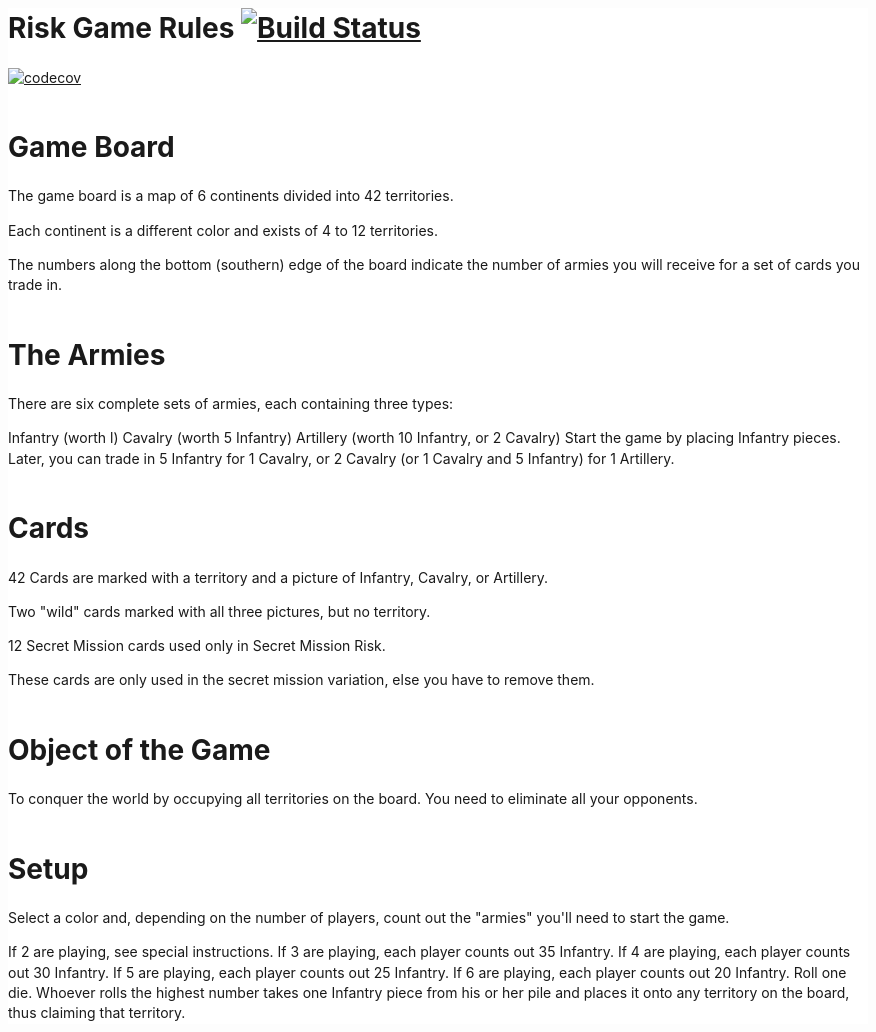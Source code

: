 # Risk Game Rules [![Build Status](https://travis-ci.org/OPzCatchMee/Risk.svg?branch=master)](https://travis-ci.org/OPzCatchMee/Risk)
[![codecov](https://codecov.io/gh/OPzCatchMee/Risk/branch/master/graph/badge.svg)](https://codecov.io/gh/OPzCatchMee/Risk)

# Game Board

The game board is a map of 6 continents divided into 42 territories.

Each continent is a different color and exists of 4 to 12 territories.

The numbers along the bottom (southern) edge of the board indicate the number of armies you will receive for a set of cards you trade in.


# The Armies
There are six complete sets of armies, each containing three types:

Infantry (worth l)
Cavalry (worth 5 Infantry)
Artillery (worth 10 Infantry, or 2 Cavalry)
Start the game by placing Infantry pieces. Later, you can trade in 5 Infantry for 1 Cavalry, or 2 Cavalry (or 1 Cavalry and 5 Infantry) for 1 Artillery.


# Cards

42 Cards are marked with a territory and a picture of Infantry, Cavalry, or Artillery.

Two "wild" cards marked with all three pictures, but no territory.

12 Secret Mission cards used only in Secret Mission Risk.

These cards are only used in the secret mission variation, else you have to remove them.


# Object of the Game
To conquer the world by occupying all territories on the board. You need to eliminate all your opponents.


# Setup
Select a color and, depending on the number of players, count out the "armies" you'll need to start the game.

If 2 are playing, see special instructions.
If 3 are playing, each player counts out 35 Infantry.
If 4 are playing, each player counts out 30 Infantry.
If 5 are playing, each player counts out 25 Infantry.
If 6 are playing, each player counts out 20 Infantry.
Roll one die. Whoever rolls the highest number takes one Infantry piece from his or her pile and places it onto any territory on the board, thus claiming that territory.
